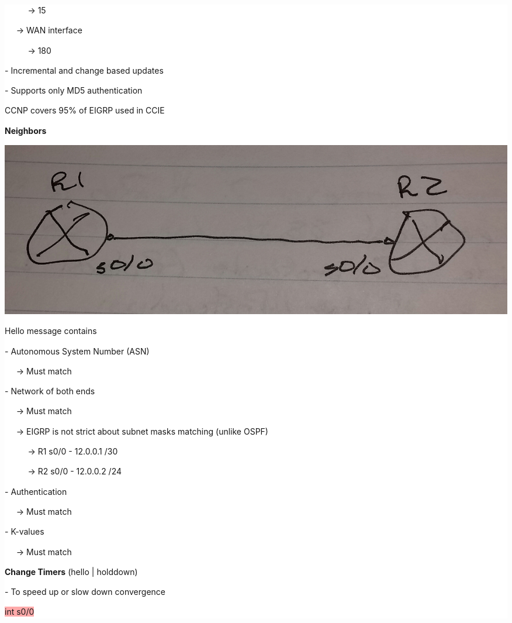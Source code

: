           \-\> 15

     \-\> WAN interface

          \-\> 180

\- Incremental and change based updates

\- Supports only MD5 authentication

CCNP covers 95% of EIGRP used in CCIE

**Neighbors**

![20141119_203715-1.jpeg](image/20141119_203715-1.jpeg)

Hello message contains

\- Autonomous System Number \(ASN\)

     \-\> Must match

\- Network of both ends

     \-\> Must match

     \-\> EIGRP is not strict about subnet masks matching \(unlike OSPF\)

          \-\> R1 s0/0 \- 12.0.0.1 /30

          \-\> R2 s0/0 \- 12.0.0.2 /24

\- Authentication

     \-\> Must match

\- K\-values

     \-\> Must match

**Change Timers** \(hello | holddown\)

\- To speed up or slow down convergence

<span style="background-color: #ffaaaa">int s0/0</span>
